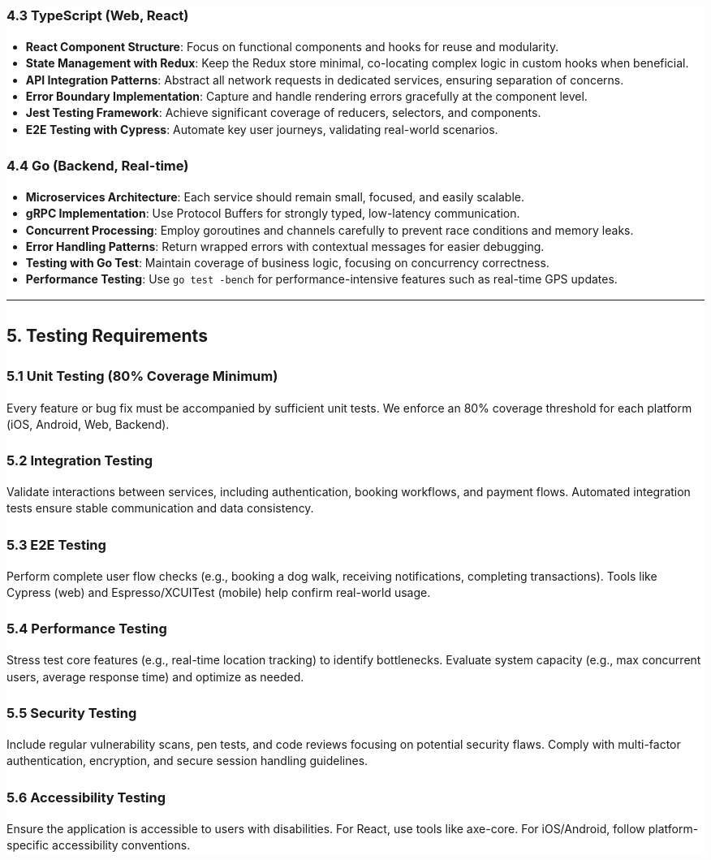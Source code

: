 ### 4.3 TypeScript (Web, React)
- **React Component Structure**: Focus on functional components and hooks for reuse and modularity.  
- **State Management with Redux**: Keep the Redux store minimal, co-locating complex logic in custom hooks when beneficial.  
- **API Integration Patterns**: Abstract all network requests in dedicated services, ensuring separation of concerns.  
- **Error Boundary Implementation**: Capture and handle rendering errors gracefully at the component level.  
- **Jest Testing Framework**: Achieve significant coverage of reducers, selectors, and components.  
- **E2E Testing with Cypress**: Automate key user journeys, validating real-world scenarios.

### 4.4 Go (Backend, Real-time)
- **Microservices Architecture**: Each service should remain small, focused, and easily scalable.  
- **gRPC Implementation**: Use Protocol Buffers for strongly typed, low-latency communication.  
- **Concurrent Processing**: Employ goroutines and channels carefully to prevent race conditions and memory leaks.  
- **Error Handling Patterns**: Return wrapped errors with contextual messages for easier debugging.  
- **Testing with Go Test**: Maintain coverage of business logic, focusing on concurrency correctness.  
- **Performance Testing**: Use `go test -bench` for performance-intensive features such as real-time GPS updates.

---


## 5. Testing Requirements

### 5.1 Unit Testing (80% Coverage Minimum)
Every feature or bug fix must be accompanied by sufficient unit tests. We enforce an 80% coverage threshold for each platform (iOS, Android, Web, Backend).

### 5.2 Integration Testing
Validate interactions between services, including authentication, booking workflows, and payment flows. Automated integration tests ensure stable communication and data consistency.

### 5.3 E2E Testing
Perform complete user flow checks (e.g., booking a dog walk, receiving notifications, completing transactions). Tools like Cypress (web) and Espresso/XCUITest (mobile) help confirm real-world usage.

### 5.4 Performance Testing
Stress test core features (e.g., real-time location tracking) to identify bottlenecks. Evaluate system capacity (e.g., max concurrent users, average response time) and optimize as needed.

### 5.5 Security Testing
Include regular vulnerability scans, pen tests, and code reviews focusing on potential security flaws. Comply with multi-factor authentication, encryption, and secure session handling guidelines.

### 5.6 Accessibility Testing
Ensure the application is accessible to users with disabilities. For React, use tools like axe-core. For iOS/Android, follow platform-specific accessibility conventions.
